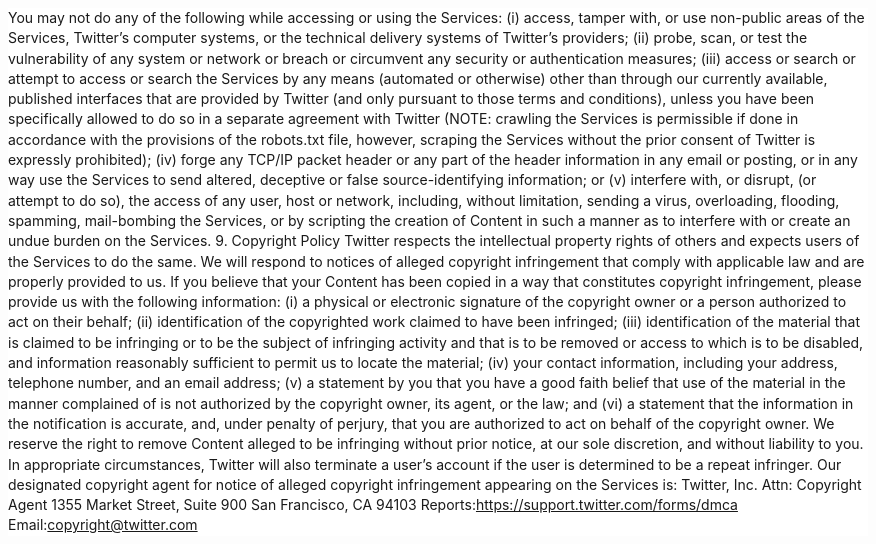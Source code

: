 You may not do any of the following while accessing or using the Services: (i) access, tamper with, or use
non-public areas of the Services, Twitter’s computer systems, or the technical delivery systems of Twitter’s
providers; (ii) probe, scan, or test the vulnerability of any system or network or breach or circumvent any
security or authentication measures; (iii) access or search or attempt to access or search the Services by any
means (automated or otherwise) other than through our currently available, published interfaces that are
provided by Twitter (and only pursuant to those terms and conditions), unless you have been specifically
allowed to do so in a separate agreement with Twitter (NOTE: crawling the Services is permissible if done in
accordance with the provisions of the robots.txt file, however, scraping the Services without the prior consent
of Twitter is expressly prohibited); (iv) forge any TCP/IP packet header or any part of the header information
in any email or posting, or in any way use the Services to send altered, deceptive or false source-identifying
information; or (v) interfere with, or disrupt, (or attempt to do so), the access of any user, host or network,
including, without limitation, sending a virus, overloading, flooding, spamming, mail-bombing the Services,
or by scripting the creation of Content in such a manner as to interfere with or create an undue burden on the
Services.
9. Copyright Policy
Twitter respects the intellectual property rights of others and expects users of the Services to do the same. We
will respond to notices of alleged copyright infringement that comply with applicable law and are properly
provided to us. If you believe that your Content has been copied in a way that constitutes copyright
infringement, please provide us with the following information: (i) a physical or electronic signature of the
copyright owner or a person authorized to act on their behalf; (ii) identification of the copyrighted work
claimed to have been infringed; (iii) identification of the material that is claimed to be infringing or to be the
subject of infringing activity and that is to be removed or access to which is to be disabled, and information
reasonably sufficient to permit us to locate the material; (iv) your contact information, including your
address, telephone number, and an email address; (v) a statement by you that you have a good faith belief
that use of the material in the manner complained of is not authorized by the copyright owner, its agent, or
the law; and (vi) a statement that the information in the notification is accurate, and, under penalty of perjury,
that you are authorized to act on behalf of the copyright owner.
We reserve the right to remove Content alleged to be infringing without prior notice, at our sole discretion,
and without liability to you. In appropriate circumstances, Twitter will also terminate a user’s account if the
user is determined to be a repeat infringer. Our designated copyright agent for notice of alleged copyright
infringement appearing on the Services is:
Twitter, Inc.
Attn: Copyright Agent
1355 Market Street, Suite 900
San Francisco, CA 94103
Reports:https://support.twitter.com/forms/dmca
Email:copyright@twitter.com